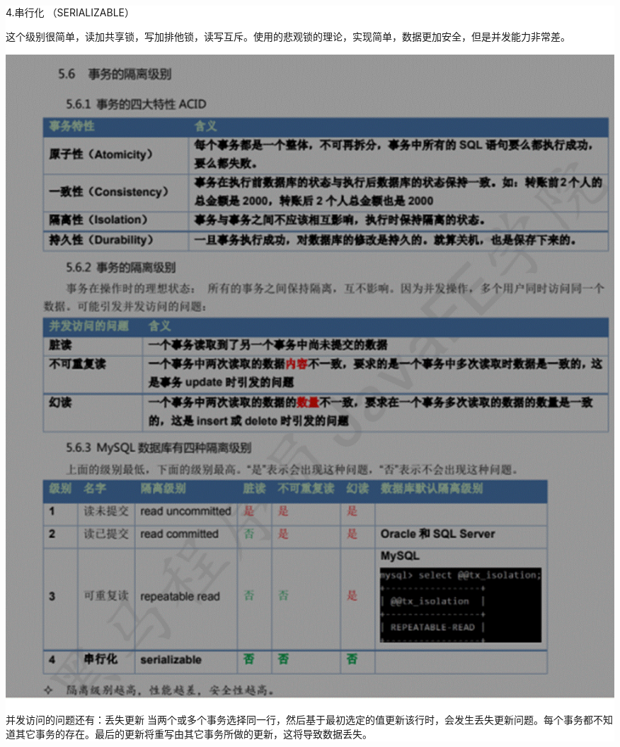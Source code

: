 4.串行化 （SERIALIZABLE）

​    这个级别很简单，读加共享锁，写加排他锁，读写互斥。使用的悲观锁的理论，实现简单，数据更加安全，但是并发能力非常差。

![img](MYSQL/clip_image078.gif)

并发访问的问题还有：丢失更新 当两个或多个事务选择同一行，然后基于最初选定的值更新该行时，会发生丢失更新问题。每个事务都不知道其它事务的存在。最后的更新将重写由其它事务所做的更新，这将导致数据丢失。
